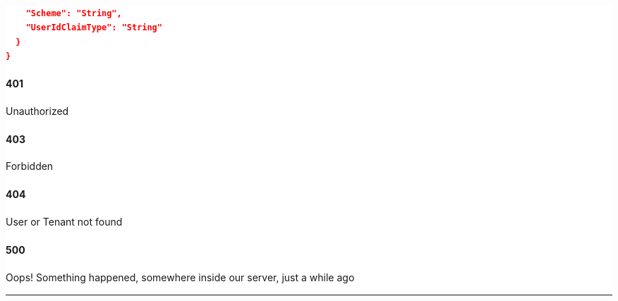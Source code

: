 ```json
    "Scheme": "String",
    "UserIdClaimType": "String"
  }
}
```

#### 401

Unauthorized


#### 403

Forbidden


#### 404

User or Tenant not found


#### 500

Oops! Something happened, somewhere inside our server, just a while ago

***


